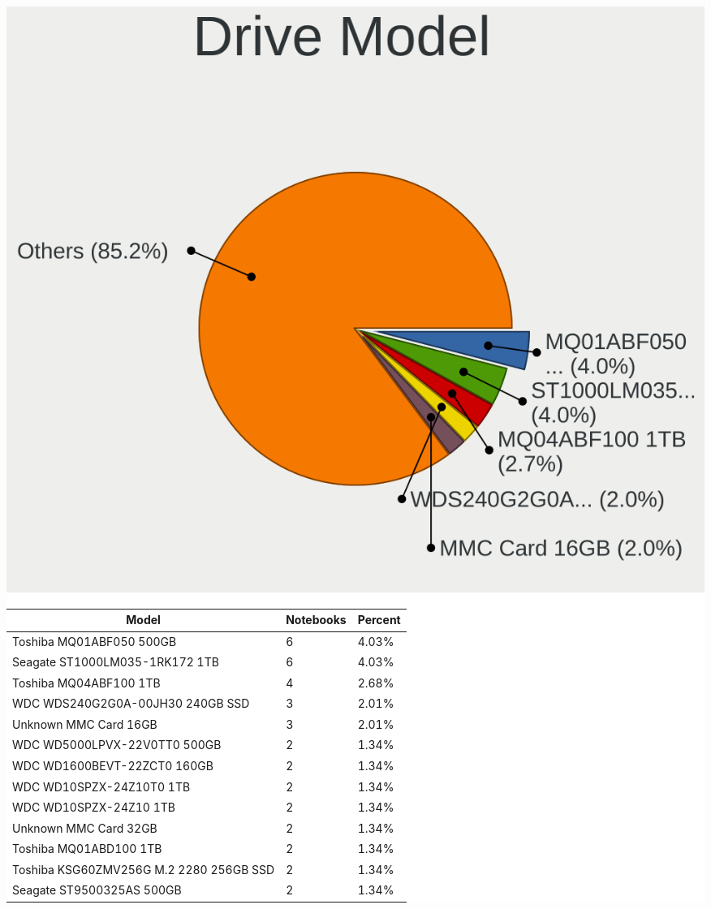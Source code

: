 ![Drive Model](./images/pie_chart/drive_model.svg)


| Model                                   | Notebooks | Percent |
|-----------------------------------------|-----------|---------|
| Toshiba MQ01ABF050 500GB                | 6         | 4.03%   |
| Seagate ST1000LM035-1RK172 1TB          | 6         | 4.03%   |
| Toshiba MQ04ABF100 1TB                  | 4         | 2.68%   |
| WDC WDS240G2G0A-00JH30 240GB SSD        | 3         | 2.01%   |
| Unknown MMC Card  16GB                  | 3         | 2.01%   |
| WDC WD5000LPVX-22V0TT0 500GB            | 2         | 1.34%   |
| WDC WD1600BEVT-22ZCT0 160GB             | 2         | 1.34%   |
| WDC WD10SPZX-24Z10T0 1TB                | 2         | 1.34%   |
| WDC WD10SPZX-24Z10 1TB                  | 2         | 1.34%   |
| Unknown MMC Card  32GB                  | 2         | 1.34%   |
| Toshiba MQ01ABD100 1TB                  | 2         | 1.34%   |
| Toshiba KSG60ZMV256G M.2 2280 256GB SSD | 2         | 1.34%   |
| Seagate ST9500325AS 500GB               | 2         | 1.34%   |